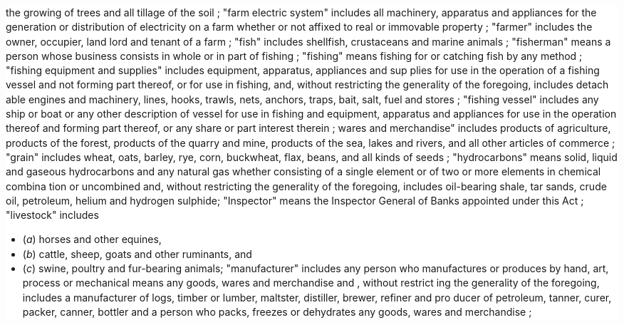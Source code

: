 the growing of trees and all tillage of the
soil ;
"farm electric system" includes all machinery,
apparatus and appliances for the generation
or distribution of electricity on a farm
whether or not affixed to real or immovable
property ;
"farmer" includes the owner, occupier, land
lord and tenant of a farm ;
"fish" includes shellfish, crustaceans and
marine animals ;
"fisherman" means a person whose business
consists in whole or in part of fishing ;
"fishing" means fishing for or catching fish
by any method ;
"fishing equipment and supplies" includes
equipment, apparatus, appliances and sup
plies for use in the operation of a fishing
vessel and not forming part thereof, or for
use in fishing, and, without restricting the
generality of the foregoing, includes detach
able engines and machinery, lines, hooks,
trawls, nets, anchors, traps, bait, salt, fuel
and stores ;
"fishing vessel" includes any ship or boat or
any other description of vessel for use in
fishing and equipment, apparatus and
appliances for use in the operation thereof
and forming part thereof, or any share or
part interest therein ;
wares and merchandise" includes
products of agriculture, products of the
forest, products of the quarry and mine,
products of the sea, lakes and rivers, and
all other articles of commerce ;
"grain" includes wheat, oats, barley, rye, corn,
buckwheat, flax, beans, and all kinds of
seeds ;
"hydrocarbons" means solid, liquid and
gaseous hydrocarbons and any natural gas
whether consisting of a single element or of
two or more elements in chemical combina
tion or uncombined and, without restricting
the generality of the foregoing, includes
oil-bearing shale, tar sands, crude oil,
petroleum, helium and hydrogen sulphide;
"Inspector" means the Inspector General of
Banks appointed under this Act ;
"livestock" includes
  * (_a_) horses and other equines,
  * (_b_) cattle, sheep, goats and other ruminants,
and
  * (_c_) swine, poultry and fur-bearing animals;
"manufacturer" includes any person who
manufactures or produces by hand, art,
process or mechanical means any goods,
wares and merchandise and , without restrict
ing the generality of the foregoing, includes
a manufacturer of logs, timber or lumber,
maltster, distiller, brewer, refiner and pro
ducer of petroleum, tanner, curer, packer,
canner, bottler and a person who packs,
freezes or dehydrates any goods, wares and
merchandise ;